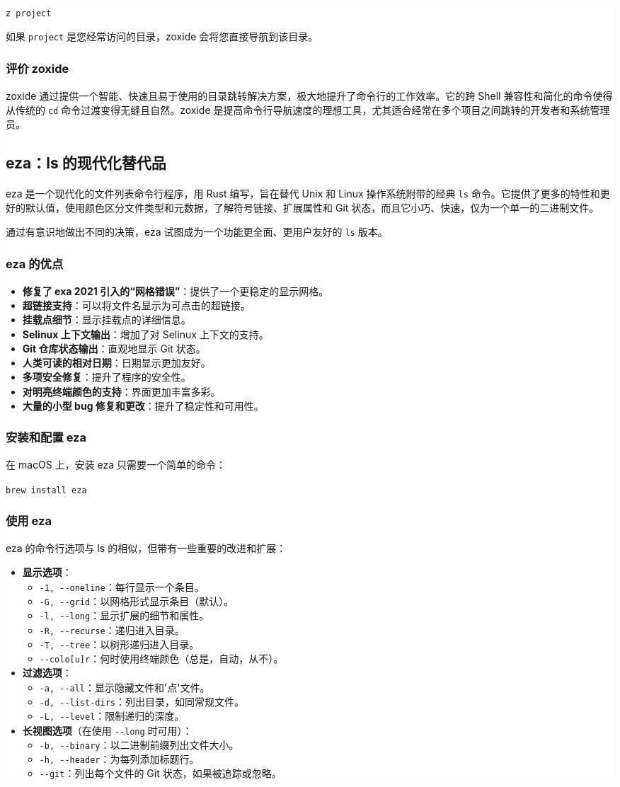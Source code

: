 ```shell
z project
```

如果 `project` 是您经常访问的目录，zoxide 会将您直接导航到该目录。

### 评价 zoxide

zoxide 通过提供一个智能、快速且易于使用的目录跳转解决方案，极大地提升了命令行的工作效率。它的跨 Shell 兼容性和简化的命令使得从传统的 `cd` 命令过渡变得无缝且自然。zoxide 是提高命令行导航速度的理想工具，尤其适合经常在多个项目之间跳转的开发者和系统管理员。

## eza：ls 的现代化替代品

eza 是一个现代化的文件列表命令行程序，用 Rust 编写，旨在替代 Unix 和 Linux 操作系统附带的经典 `ls` 命令。它提供了更多的特性和更好的默认值，使用颜色区分文件类型和元数据，了解符号链接、扩展属性和 Git 状态，而且它小巧、快速，仅为一个单一的二进制文件。

通过有意识地做出不同的决策，eza 试图成为一个功能更全面、更用户友好的 `ls` 版本。

### eza 的优点

- **修复了 exa 2021 引入的“网格错误”**：提供了一个更稳定的显示网格。
- **超链接支持**：可以将文件名显示为可点击的超链接。
- **挂载点细节**：显示挂载点的详细信息。
- **Selinux 上下文输出**：增加了对 Selinux 上下文的支持。
- **Git 仓库状态输出**：直观地显示 Git 状态。
- **人类可读的相对日期**：日期显示更加友好。
- **多项安全修复**：提升了程序的安全性。
- **对明亮终端颜色的支持**：界面更加丰富多彩。
- **大量的小型 bug 修复和更改**：提升了稳定性和可用性。

### 安装和配置 eza

在 macOS 上，安装 eza 只需要一个简单的命令：

```shell
brew install eza
```

### 使用 eza

eza 的命令行选项与 ls 的相似，但带有一些重要的改进和扩展：

- **显示选项**：
  - `-1, --oneline`：每行显示一个条目。
  - `-G, --grid`：以网格形式显示条目（默认）。
  - `-l, --long`：显示扩展的细节和属性。
  - `-R, --recurse`：递归进入目录。
  - `-T, --tree`：以树形递归进入目录。
  - `--colo[u]r`：何时使用终端颜色（总是，自动，从不）。
- **过滤选项**：
  - `-a, --all`：显示隐藏文件和'点'文件。
  - `-d, --list-dirs`：列出目录，如同常规文件。
  - `-L, --level`：限制递归的深度。
- **长视图选项**（在使用 `--long` 时可用）：
  - `-b, --binary`：以二进制前缀列出文件大小。
  - `-h, --header`：为每列添加标题行。
  - `--git`：列出每个文件的 Git 状态，如果被追踪或忽略。
